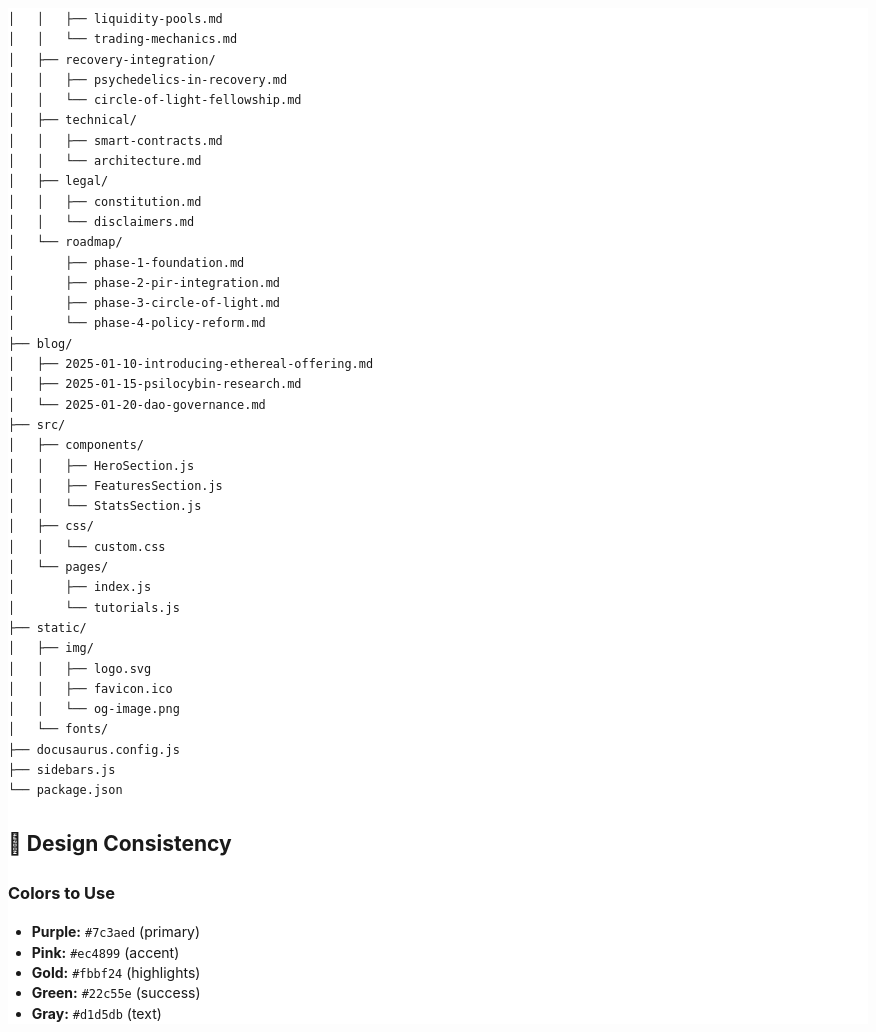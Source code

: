 ```
│   │   ├── liquidity-pools.md
│   │   └── trading-mechanics.md
│   ├── recovery-integration/
│   │   ├── psychedelics-in-recovery.md
│   │   └── circle-of-light-fellowship.md
│   ├── technical/
│   │   ├── smart-contracts.md
│   │   └── architecture.md
│   ├── legal/
│   │   ├── constitution.md
│   │   └── disclaimers.md
│   └── roadmap/
│       ├── phase-1-foundation.md
│       ├── phase-2-pir-integration.md
│       ├── phase-3-circle-of-light.md
│       └── phase-4-policy-reform.md
├── blog/
│   ├── 2025-01-10-introducing-ethereal-offering.md
│   ├── 2025-01-15-psilocybin-research.md
│   └── 2025-01-20-dao-governance.md
├── src/
│   ├── components/
│   │   ├── HeroSection.js
│   │   ├── FeaturesSection.js
│   │   └── StatsSection.js
│   ├── css/
│   │   └── custom.css
│   └── pages/
│       ├── index.js
│       └── tutorials.js
├── static/
│   ├── img/
│   │   ├── logo.svg
│   │   ├── favicon.ico
│   │   └── og-image.png
│   └── fonts/
├── docusaurus.config.js
├── sidebars.js
└── package.json
```

## 🎨 Design Consistency

### Colors to Use
- **Purple:** `#7c3aed` (primary)
- **Pink:** `#ec4899` (accent)
- **Gold:** `#fbbf24` (highlights)
- **Green:** `#22c55e` (success)
- **Gray:** `#d1d5db` (text)
